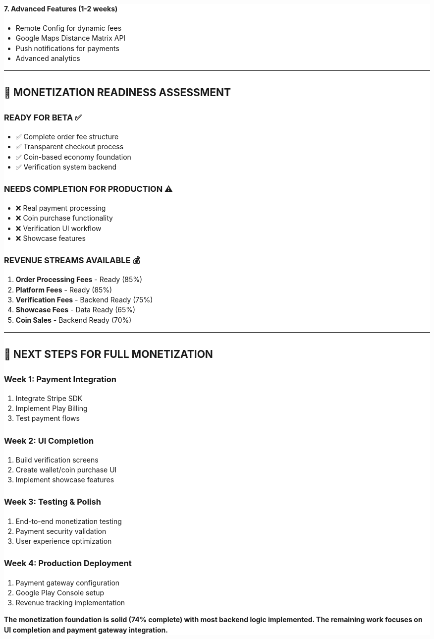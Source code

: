 #### 7. **Advanced Features** (1-2 weeks)
- Remote Config for dynamic fees
- Google Maps Distance Matrix API
- Push notifications for payments
- Advanced analytics

---

## 🎯 **MONETIZATION READINESS ASSESSMENT**

### **READY FOR BETA** ✅
- ✅ Complete order fee structure
- ✅ Transparent checkout process
- ✅ Coin-based economy foundation
- ✅ Verification system backend

### **NEEDS COMPLETION FOR PRODUCTION** ⚠️
- ❌ Real payment processing
- ❌ Coin purchase functionality
- ❌ Verification UI workflow
- ❌ Showcase features

### **REVENUE STREAMS AVAILABLE** 💰
1. **Order Processing Fees** - Ready (85%)
2. **Platform Fees** - Ready (85%)
3. **Verification Fees** - Backend Ready (75%)
4. **Showcase Fees** - Data Ready (65%)
5. **Coin Sales** - Backend Ready (70%)

---

## 🚀 **NEXT STEPS FOR FULL MONETIZATION**

### **Week 1: Payment Integration**
1. Integrate Stripe SDK
2. Implement Play Billing
3. Test payment flows

### **Week 2: UI Completion**
1. Build verification screens
2. Create wallet/coin purchase UI
3. Implement showcase features

### **Week 3: Testing & Polish**
1. End-to-end monetization testing
2. Payment security validation
3. User experience optimization

### **Week 4: Production Deployment**
1. Payment gateway configuration
2. Google Play Console setup
3. Revenue tracking implementation

**The monetization foundation is solid (74% complete) with most backend logic implemented. The remaining work focuses on UI completion and payment gateway integration.**